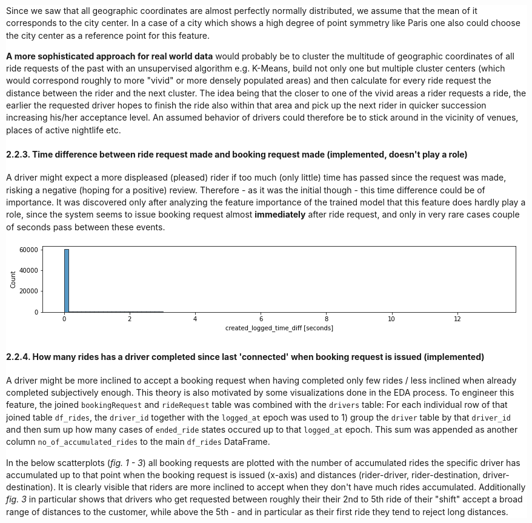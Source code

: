 Since we saw that all geographic coordinates are almost perfectly normally distributed, we assume that the mean of it corresponds to the city center. In a case of a city which shows a high degree of point symmetry like Paris one also could choose the city center as a reference point for this feature.

**A more sophisticated approach for real world data** would probably be to cluster the multitude of geographic coordinates of all ride requests of the past with an unsupervised algorithm e.g. K-Means, build not only one but multiple cluster centers (which would correspond roughly to more "vivid" or more densely populated areas) and then calculate for every ride request the distance between the rider and the next cluster. The idea being that the closer to one of the vivid areas a rider requests a ride, the earlier the requested driver hopes to finish the ride also within that area and pick up the next rider in quicker succession increasing his/her acceptance level. An assumed behavior of drivers could therefore be to stick around in the vicinity of venues, places of active nightlife etc.

#### 2.2.3. Time difference between ride request made and booking request made (implemented, doesn't play a role)

A driver might expect a more displeased (pleased) rider if too much (only little) time has passed since the request was made, risking a negative (hoping for a positive) review. Therefore - as it was the initial though - this time difference could be of importance. It was discovered only after analyzing the feature importance of the trained model that this feature does hardly play a role, since the system seems to issue booking request almost **immediately** after ride request, and only in very rare cases couple of seconds pass between these events.

![img](img/time_diff_hist.png)

#### 2.2.4. How many rides has a driver completed since last 'connected' when booking request is issued (implemented)

A driver might be more inclined to accept a booking request when having completed only few rides / less inclined when already completed subjectively enough. This theory is also motivated by some visualizations done in the EDA process. To engineer this feature, the joined `bookingRequest` and `rideRequest` table was combined with the `drivers` table: For each individual row of that joined table `df_rides`, the `driver_id` together with the `logged_at` epoch was used to 1) group the `driver` table by that `driver_id` and then sum up how many cases of `ended_ride` states occured up to that `logged_at` epoch. This sum was appended as another column `no_of_accumulated_rides` to the main `df_rides` DataFrame.


 In the below scatterplots (*fig. 1 - 3*) all booking requests are plotted with the number of accumulated rides the specific driver has accumulated up to that point when the booking request is issued (x-axis) and distances (rider-driver, rider-destination, driver-destination). It is clearly visible that riders are more inclined to accept when they don't have much rides accumulated. Additionally *fig. 3* in particular shows that drivers who get requested between roughly their their 2nd to 5th ride of their "shift" accept a broad range of distances to the customer, while above the 5th - and in particular as their first ride they tend to reject long distances.
